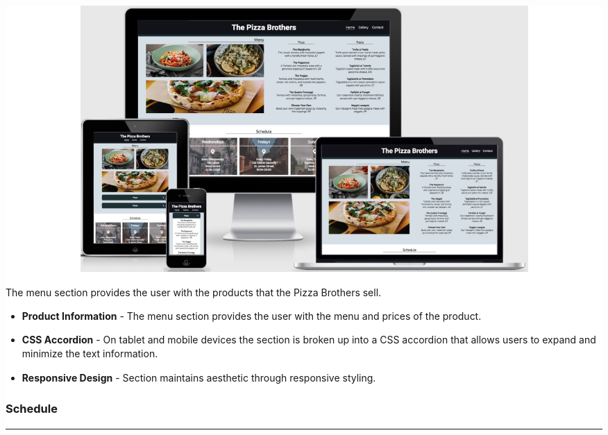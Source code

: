 <p  align="center"><img  src="assets/readme-images/menu.jpg" alt="Responsive displays of menu section" width="75%"></p>

The menu section provides the user with the products that the Pizza Brothers sell. 

-  **Product Information** - The menu section provides the user with the menu and prices of the product.

-  **CSS Accordion** - On tablet and mobile devices the section is broken up into a CSS accordion that allows users to expand and minimize the text information.

-  **Responsive Design** - Section maintains aesthetic through responsive styling.

### **Schedule**
---
